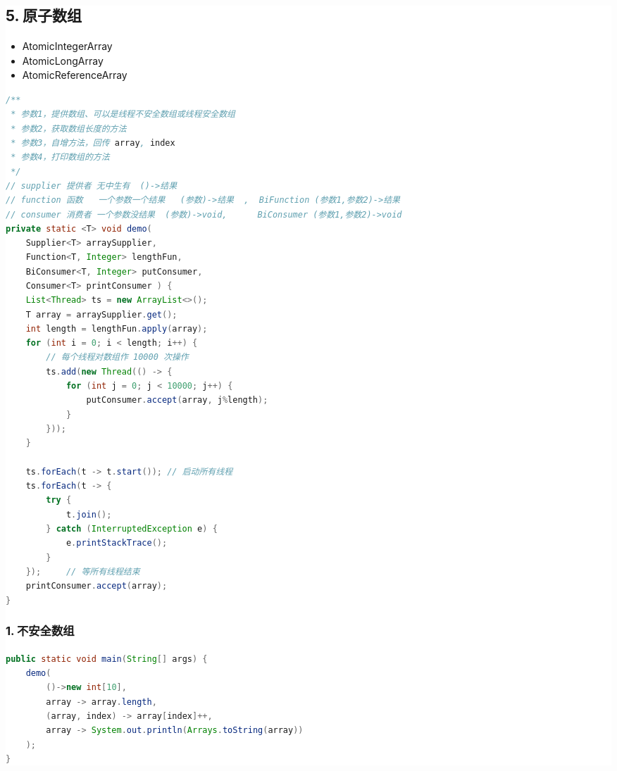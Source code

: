



## 5. 原子数组

- AtomicIntegerArray
- AtomicLongArray
- AtomicReferenceArray

```java
/**
 * 参数1，提供数组、可以是线程不安全数组或线程安全数组
 * 参数2，获取数组长度的方法
 * 参数3，自增方法，回传 array, index
 * 参数4，打印数组的方法
 */
// supplier 提供者 无中生有  ()->结果
// function 函数   一个参数一个结果   (参数)->结果  ,  BiFunction (参数1,参数2)->结果
// consumer 消费者 一个参数没结果  (参数)->void,      BiConsumer (参数1,参数2)->void
private static <T> void demo(
    Supplier<T> arraySupplier,
    Function<T, Integer> lengthFun,
    BiConsumer<T, Integer> putConsumer,
    Consumer<T> printConsumer ) {
    List<Thread> ts = new ArrayList<>();
    T array = arraySupplier.get();
    int length = lengthFun.apply(array);
    for (int i = 0; i < length; i++) {
        // 每个线程对数组作 10000 次操作
        ts.add(new Thread(() -> {
            for (int j = 0; j < 10000; j++) {
                putConsumer.accept(array, j%length);
            }
        }));
    }

    ts.forEach(t -> t.start()); // 启动所有线程
    ts.forEach(t -> {
        try {
            t.join();
        } catch (InterruptedException e) {
            e.printStackTrace();
        }
    });     // 等所有线程结束
    printConsumer.accept(array);
}
```



### 1. 不安全数组

```java
public static void main(String[] args) {
    demo(
        ()->new int[10],
        array -> array.length,
        (array, index) -> array[index]++,
        array -> System.out.println(Arrays.toString(array))
    );
}
```
